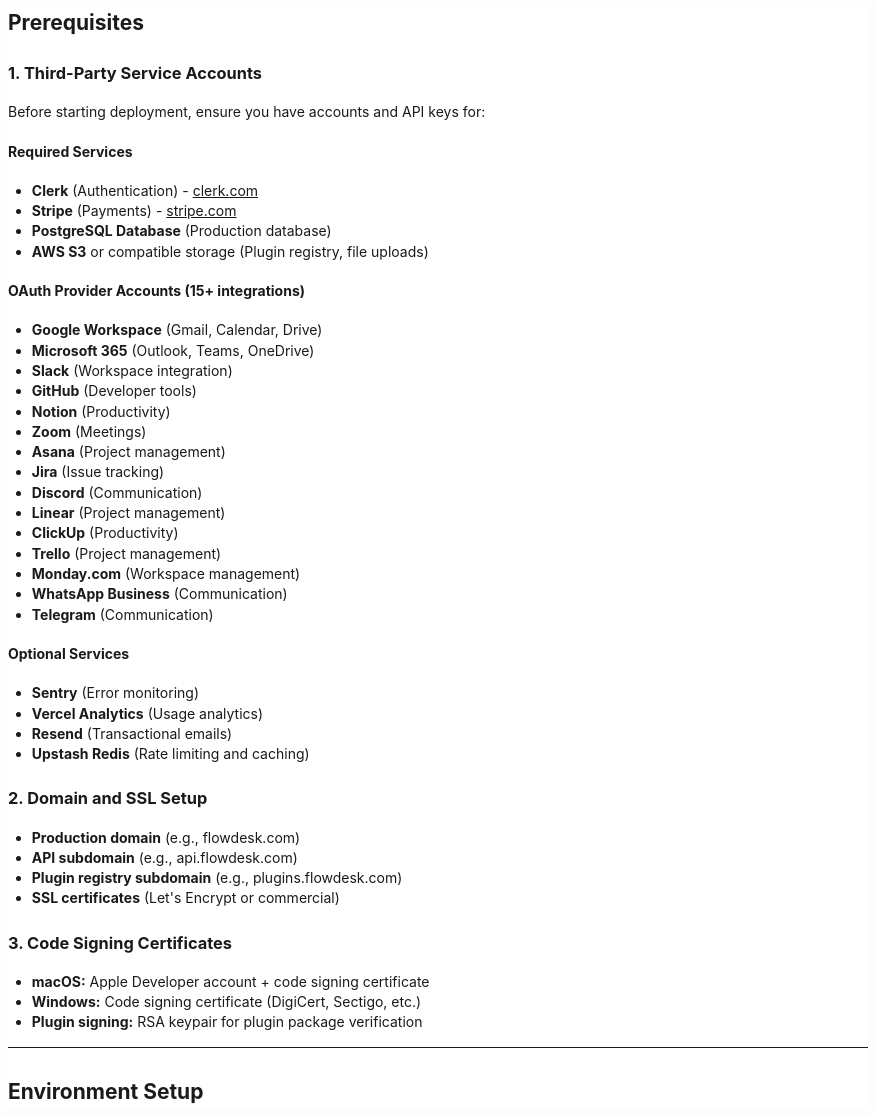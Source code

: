 
## Prerequisites

### 1. Third-Party Service Accounts

Before starting deployment, ensure you have accounts and API keys for:

#### Required Services
- **Clerk** (Authentication) - [clerk.com](https://clerk.com)
- **Stripe** (Payments) - [stripe.com](https://stripe.com)
- **PostgreSQL Database** (Production database)
- **AWS S3** or compatible storage (Plugin registry, file uploads)

#### OAuth Provider Accounts (15+ integrations)
- **Google Workspace** (Gmail, Calendar, Drive)
- **Microsoft 365** (Outlook, Teams, OneDrive)
- **Slack** (Workspace integration)
- **GitHub** (Developer tools)
- **Notion** (Productivity)
- **Zoom** (Meetings)
- **Asana** (Project management)
- **Jira** (Issue tracking)
- **Discord** (Communication)
- **Linear** (Project management)
- **ClickUp** (Productivity)
- **Trello** (Project management)
- **Monday.com** (Workspace management)
- **WhatsApp Business** (Communication)
- **Telegram** (Communication)

#### Optional Services
- **Sentry** (Error monitoring)
- **Vercel Analytics** (Usage analytics)
- **Resend** (Transactional emails)
- **Upstash Redis** (Rate limiting and caching)

### 2. Domain and SSL Setup

- **Production domain** (e.g., flowdesk.com)
- **API subdomain** (e.g., api.flowdesk.com)
- **Plugin registry subdomain** (e.g., plugins.flowdesk.com)
- **SSL certificates** (Let's Encrypt or commercial)

### 3. Code Signing Certificates

- **macOS:** Apple Developer account + code signing certificate
- **Windows:** Code signing certificate (DigiCert, Sectigo, etc.)
- **Plugin signing:** RSA keypair for plugin package verification

---

## Environment Setup
